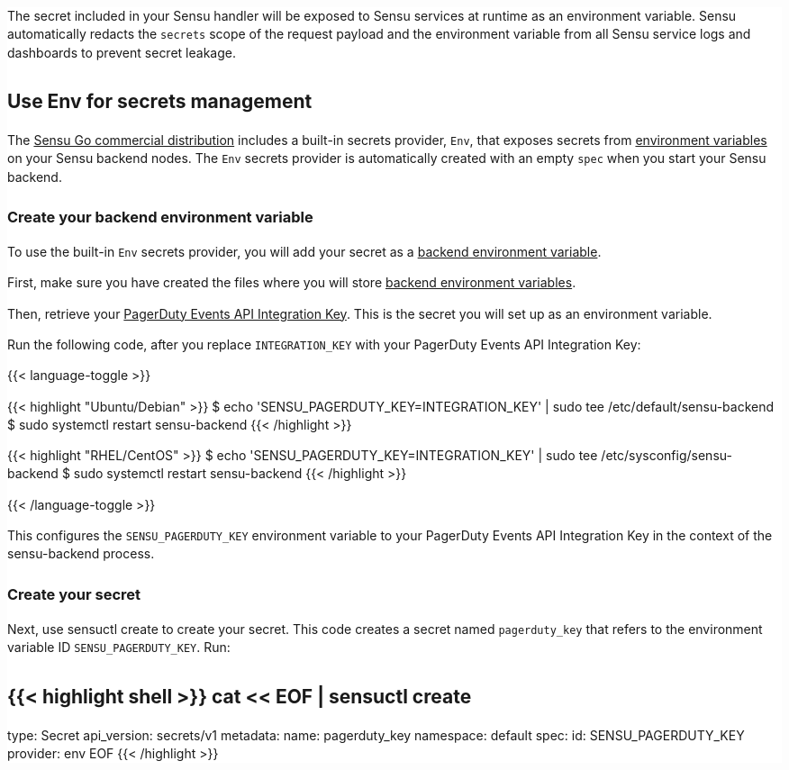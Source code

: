 The secret included in your Sensu handler will be exposed to Sensu services at runtime as an environment variable.
Sensu automatically redacts the `secrets` scope of the request payload and the environment variable from all Sensu service logs and dashboards to prevent secret leakage.

## Use Env for secrets management

The [Sensu Go commercial distribution][1] includes a built-in secrets provider, `Env`, that exposes secrets from [environment variables][4] on your Sensu backend nodes.
The `Env` secrets provider is automatically created with an empty `spec` when you start your Sensu backend.

### Create your backend environment variable

To use the built-in `Env` secrets provider, you will add your secret as a [backend environment variable][21].

First, make sure you have created the files where you will store [backend environment variables][21]. 

Then, retrieve your [PagerDuty Events API Integration Key][27].
This is the secret you will set up as an environment variable.

Run the following code, after you replace `INTEGRATION_KEY` with your PagerDuty Events API Integration Key:

{{< language-toggle >}}

{{< highlight "Ubuntu/Debian" >}}
$ echo 'SENSU_PAGERDUTY_KEY=INTEGRATION_KEY' | sudo tee /etc/default/sensu-backend
$ sudo systemctl restart sensu-backend
{{< /highlight >}}

{{< highlight "RHEL/CentOS" >}}
$ echo 'SENSU_PAGERDUTY_KEY=INTEGRATION_KEY' | sudo tee /etc/sysconfig/sensu-backend
$ sudo systemctl restart sensu-backend
{{< /highlight >}}

{{< /language-toggle >}}

This configures the `SENSU_PAGERDUTY_KEY` environment variable to your PagerDuty Events API Integration Key in the context of the sensu-backend process.

### Create your secret

Next, use sensuctl create to create your secret.
This code creates a secret named `pagerduty_key` that refers to the environment variable ID `SENSU_PAGERDUTY_KEY`.
Run:

{{< highlight shell >}}
cat << EOF | sensuctl create
---
type: Secret
api_version: secrets/v1
metadata:
  name: pagerduty_key
  namespace: default
spec:
  id: SENSU_PAGERDUTY_KEY
  provider: env
EOF
{{< /highlight >}}


[1]: https://www.vaultproject.io/docs/what-is-vault/
[2]: ../../reference/secrets-providers/
[3]: https://www.vaultproject.io/docs/auth/token/
[4]: https://www.vaultproject.io/api/auth/cert/index.html
[5]: ../../installation/install-sensu/#install-the-sensu-backend
[6]: ../../installation/install-sensu/#install-sensu-agents
[7]: ../../installation/install-sensu/#install-sensuctl
[8]: ../../api/secrets/
[9]: ../../reference/secrets/
[10]: ../../reference/secrets-providers/
[11]: ../../installation/install-sensu/#install-sensu-agents
[12]: https://www.vaultproject.io/docs/concepts/lease.html#lease-durations-and-renewal
[13]: ../../api/secrets#providers-provider-put
[14]: ../../api/secrets#secrets-secret-put
[15]: https://www.vaultproject.io/docs/install/
[16]: https://learn.hashicorp.com/vault
[17]: ../../reference/secrets-providers#tls-vault
[18]: https://learn.hashicorp.com/vault/getting-started/dev-server
[19]: #add-a-handler
[20]: ../../getting-started/enterprise/
[21]: ../../reference/backend/#configuration-via-environment-variables
[22]: ../../sensuctl/reference/#install-asset-definitions
[23]: https://bonsai.sensu.io/assets/sensu/sensu-pagerduty-handler
[24]: ../monitor-server-resources/
[25]: https://www.vaultproject.io/downloads/
[26]: ../install-check-executables-with-assets/#2-adjust-the-asset-definition
[27]: https://support.pagerduty.com/docs/generating-api-keys#section-events-api-keys